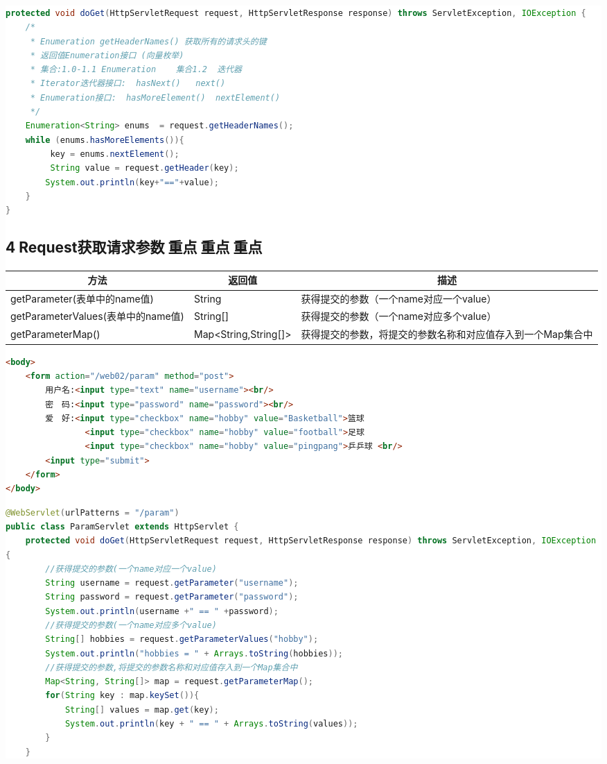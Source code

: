 ```java
protected void doGet(HttpServletRequest request, HttpServletResponse response) throws ServletException, IOException {
    /*
     * Enumeration getHeaderNames() 获取所有的请求头的键
     * 返回值Enumeration接口 (向量枚举)
     * 集合:1.0-1.1 Enumeration    集合1.2  迭代器
     * Iterator迭代器接口:  hasNext()   next()
     * Enumeration接口:  hasMoreElement()  nextElement()
     */
    Enumeration<String> enums  = request.getHeaderNames();
    while (enums.hasMoreElements()){
         key = enums.nextElement();
         String value = request.getHeader(key);
        System.out.println(key+"=="+value);
    }
}
```



## 4 Request获取请求参数 重点  重点  重点

| 方法                               | 返回值               | 描述                                                        |
| ---------------------------------- | -------------------- | ----------------------------------------------------------- |
| getParameter(表单中的name值)       | String               | 获得提交的参数（一个name对应一个value）                     |
| getParameterValues(表单中的name值) | String[]             | 获得提交的参数（一个name对应多个value）                     |
| getParameterMap()                  | Map<String,String[]> | 获得提交的参数，将提交的参数名称和对应值存入到一个Map集合中 |

```html
<body>
    <form action="/web02/param" method="post">
        用户名:<input type="text" name="username"><br/>
        密　码:<input type="password" name="password"><br/>
        爱　好:<input type="checkbox" name="hobby" value="Basketball">篮球
                <input type="checkbox" name="hobby" value="football">足球
                <input type="checkbox" name="hobby" value="pingpang">乒乒球 <br/>
        <input type="submit">
    </form>
</body>
```

```java
@WebServlet(urlPatterns = "/param")
public class ParamServlet extends HttpServlet {
    protected void doGet(HttpServletRequest request, HttpServletResponse response) throws ServletException, IOException {
        //获得提交的参数(一个name对应一个value)
        String username = request.getParameter("username");
        String password = request.getParameter("password");
        System.out.println(username +" == " +password);
        //获得提交的参数(一个name对应多个value)
        String[] hobbies = request.getParameterValues("hobby");
        System.out.println("hobbies = " + Arrays.toString(hobbies));
        //获得提交的参数,将提交的参数名称和对应值存入到一个Map集合中
        Map<String, String[]> map = request.getParameterMap();
        for(String key : map.keySet()){
            String[] values = map.get(key);
            System.out.println(key + " == " + Arrays.toString(values));
        }
    }

```

